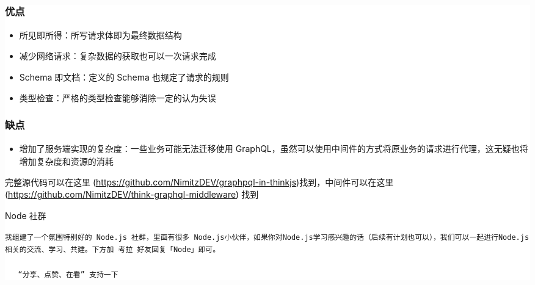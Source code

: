 ### 优点

*   所见即所得：所写请求体即为最终数据结构
    
*   减少网络请求：复杂数据的获取也可以一次请求完成
    
*   Schema 即文档：定义的 Schema 也规定了请求的规则
    
*   类型检查：严格的类型检查能够消除一定的认为失误
    

### 缺点

*   增加了服务端实现的复杂度：一些业务可能无法迁移使用 GraphQL，虽然可以使用中间件的方式将原业务的请求进行代理，这无疑也将增加复杂度和资源的消耗
    

完整源代码可以在这里 (https://github.com/NimitzDEV/graphpql-in-thinkjs)找到，中间件可以在这里 (https://github.com/NimitzDEV/think-graphql-middleware) 找到

Node 社群

```
我组建了一个氛围特别好的 Node.js 社群，里面有很多 Node.js小伙伴，如果你对Node.js学习感兴趣的话（后续有计划也可以），我们可以一起进行Node.js相关的交流、学习、共建。下方加 考拉 好友回复「Node」即可。

   “分享、点赞、在看” 支持一下
```